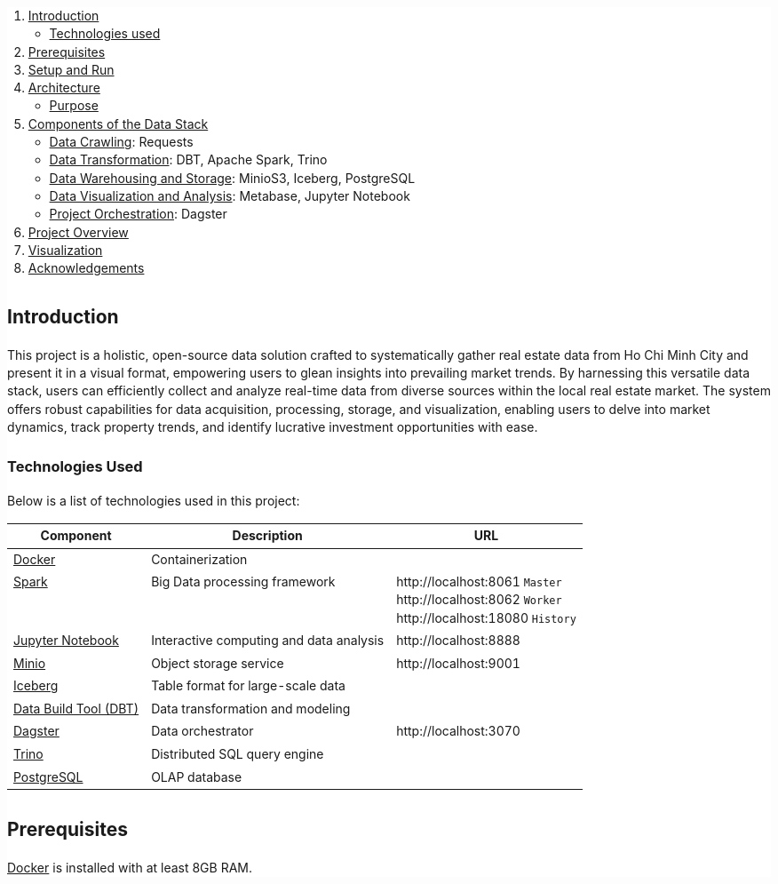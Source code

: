 1. [Introduction](#introduction)
   - [Technologies used](#technologies-used)
2. [Prerequisites](#prerequisites)
3. [Setup and Run](#setup-and-run)
4. [Architecture](#architecture)
   - [Purpose](#purpose)
5. [Components of the Data Stack](#components-of-the-data-stack)
   - [Data Crawling](#data-crawling): Requests
   - [Data Transformation](#data-transformation): DBT, Apache Spark, Trino
   - [Data Warehousing and Storage](#data-warehousing-and-storage): MinioS3, Iceberg, PostgreSQL
   - [Data Visualization and Analysis](#data-visualization-and-analysis): Metabase, Jupyter Notebook
   - [Project Orchestration](#project-orchestration): Dagster
6. [Project Overview](#project-overview)
7. [Visualization](#visualization)
8. [Acknowledgements](#acknowledgements)

## Introduction

This project is a holistic, open-source data solution crafted to systematically gather real estate data from Ho Chi Minh City and present it in a visual format, empowering users to glean insights into prevailing market trends. By harnessing this versatile data stack, users can efficiently collect and analyze real-time data from diverse sources within the local real estate market. The system offers robust capabilities for data acquisition, processing, storage, and visualization, enabling users to delve into market dynamics, track property trends, and identify lucrative investment opportunities with ease.

### Technologies Used

Below is a list of technologies used in this project:

| Component | Description |  URL  |
| --------- | ----------- | ----- |
| [Docker](https://www.docker.com/) | Containerization |
| [Spark](https://spark.apache.org/) | Big Data processing framework | http://localhost:8061 `Master` <br> http://localhost:8062 `Worker` <br> http://localhost:18080 `History` |
| [Jupyter Notebook](https://jupyter.org/) | Interactive computing and data analysis | http://localhost:8888 |
| [Minio](https://min.io/) | Object storage service | http://localhost:9001 |
| [Iceberg](https://iceberg.apache.org/) | Table format for large-scale data |
| [Data Build Tool (DBT)](https://www.getdbt.com/) | Data transformation and modeling |
| [Dagster](https://dagster.io/) | Data orchestrator | http://localhost:3070 |
| [Trino](https://trino.io/) | Distributed SQL query engine |
| [PostgreSQL](https://www.postgresql.org/) | OLAP database | 

## Prerequisites

[Docker](https://www.docker.com/) is installed with at least 8GB RAM.
